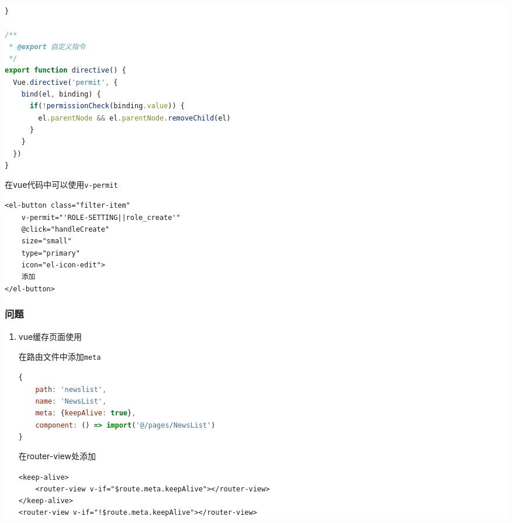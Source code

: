 ```js
}

/**
 * @export 自定义指令
 */
export function directive() {
  Vue.directive('permit', {
    bind(el, binding) {
      if(!permissionCheck(binding.value)) {
        el.parentNode && el.parentNode.removeChild(el)
      }
    }
  })
}

```

在vue代码中可以使用`v-permit`

```vue
<el-button class="filter-item"
    v-permit="'ROLE-SETTING||role_create'"
    @click="handleCreate"
    size="small"
    type="primary"
    icon="el-icon-edit">
    添加
</el-button>
```



### 问题

1. vue缓存页面使用

   在路由文件中添加`meta` 

    ```js
    {
        path: 'newslist',
        name: 'NewsList',
        meta: {keepAlive: true},
        component: () => import('@/pages/NewsList')
    }
    ```

    在router-view处添加

    ```vue
    <keep-alive>
        <router-view v-if="$route.meta.keepAlive"></router-view>
    </keep-alive>
    <router-view v-if="!$route.meta.keepAlive"></router-view>
    ```
